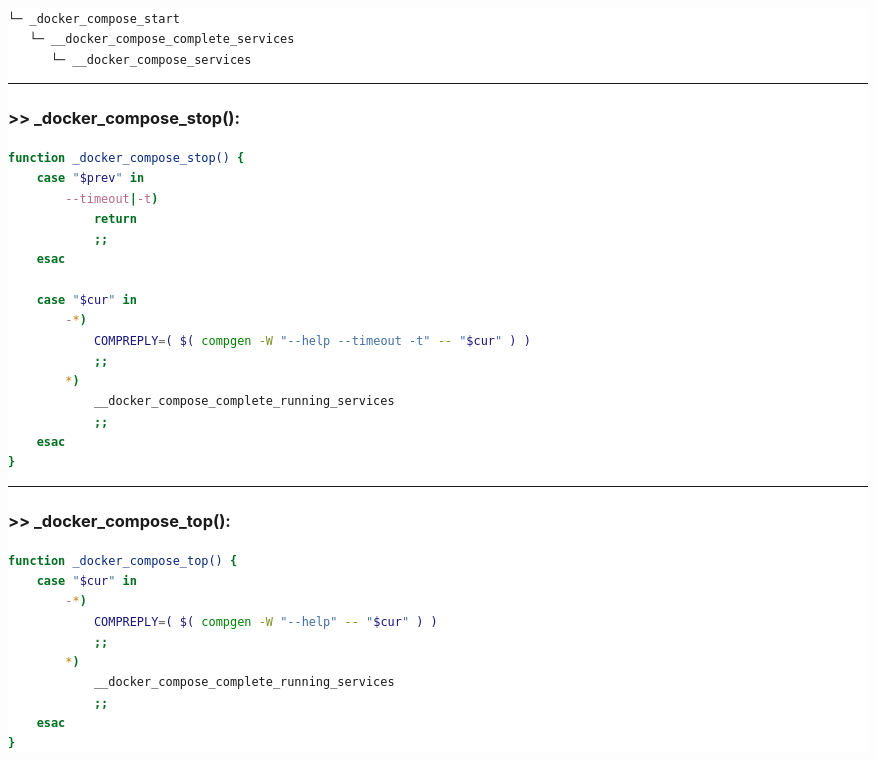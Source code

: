 
```bash
└─ _docker_compose_start
   └─ __docker_compose_complete_services
      └─ __docker_compose_services
```




******
### >> _docker_compose_stop():


```bash
function _docker_compose_stop() {
	case "$prev" in
		--timeout|-t)
			return
			;;
	esac

	case "$cur" in
		-*)
			COMPREPLY=( $( compgen -W "--help --timeout -t" -- "$cur" ) )
			;;
		*)
			__docker_compose_complete_running_services
			;;
	esac
}

```




******
### >> _docker_compose_top():


```bash
function _docker_compose_top() {
	case "$cur" in
		-*)
			COMPREPLY=( $( compgen -W "--help" -- "$cur" ) )
			;;
		*)
			__docker_compose_complete_running_services
			;;
	esac
}

```



